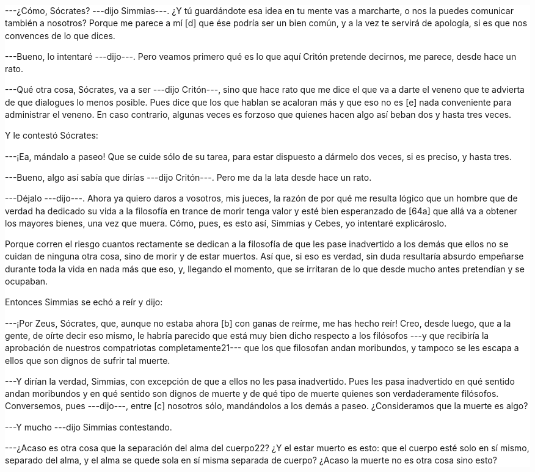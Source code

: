 ---¿Cómo, Sócrates? ---dijo Simmias---. ¿Y tú guardándote esa idea en tu
mente vas a marcharte, o nos la puedes comunicar también a nosotros?
Porque me parece a mí \[d\] que ése podría ser un bien común, y a la vez
te servirá de apología, si es que nos convences de lo que dices.

---Bueno, lo intentaré ---dijo---. Pero veamos primero qué es lo que
aquí Critón pretende decirnos, me parece, desde hace un rato.

---Qué otra cosa, Sócrates, va a ser ---dijo Critón---, sino que hace
rato que me dice el que va a darte el veneno que te advierta de que
dialogues lo menos posible. Pues dice que los que hablan se acaloran más
y que eso no es \[e\] nada conveniente para administrar el veneno. En
caso contrario, algunas veces es forzoso que quienes hacen algo así
beban dos y hasta tres veces.

Y le contestó Sócrates:

---¡Ea, mándalo a paseo! Que se cuide sólo de su tarea, para estar
dispuesto a dármelo dos veces, si es preciso, y hasta tres.

---Bueno, algo así sabía que dirías ---dijo Critón---. Pero me da la
lata desde hace un rato.

---Déjalo ---dijo---. Ahora ya quiero daros a vosotros, mis jueces, la
razón de por qué me resulta lógico que un hombre que de verdad ha
dedicado su vida a la filosofía en trance de morir tenga valor y esté
bien esperanzado de \[64a\] que allá va a obtener los mayores bienes,
una vez que muera. Cómo, pues, es esto así, Simmias y Cebes, yo
intentaré explicároslo.

Porque corren el riesgo cuantos rectamente se dedican a la filosofía de
que les pase inadvertido a los demás que ellos no se cuidan de ninguna
otra cosa, sino de morir y de estar muertos. Así que, si eso es verdad,
sin duda resultaría absurdo empeñarse durante toda la vida en nada más
que eso, y, llegando el momento, que se irritaran de lo que desde mucho
antes pretendían y se ocupaban.

Entonces Simmias se echó a reír y dijo:

---¡Por Zeus, Sócrates, que, aunque no estaba ahora \[b\] con ganas de
reírme, me has hecho reír! Creo, desde luego, que a la gente, de oírte
decir eso mismo, le habría parecido que está muy bien dicho respecto a
los filósofos ---y que recibiría la aprobación de nuestros compatriotas
completamente21--- que los que filosofan andan moribundos, y tampoco se
les escapa a ellos que son dignos de sufrir tal muerte.

---Y dirían la verdad, Simmias, con excepción de que a ellos no les pasa
inadvertido. Pues les pasa inadvertido en qué sentido andan moribundos y
en qué sentido son dignos de muerte y de qué tipo de muerte quienes son
verdaderamente filósofos. Conversemos, pues ---dijo---, entre \[c\]
nosotros sólo, mandándolos a los demás a paseo. ¿Consideramos que la
muerte es algo?

---Y mucho ---dijo Simmias contestando.

---¿Acaso es otra cosa que la separación del alma del cuerpo22? ¿Y el
estar muerto es esto: que el cuerpo esté solo en sí mismo, separado del
alma, y el alma se quede sola en sí misma separada de cuerpo? ¿Acaso la
muerte no es otra cosa sino esto?
